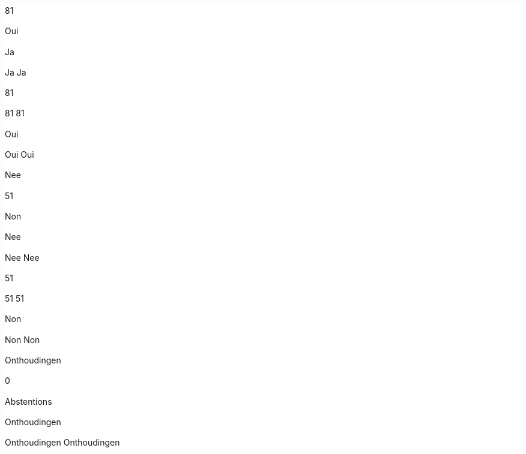 
81


Oui



Ja

Ja
Ja


81

81
81


Oui

Oui
Oui



Nee


51


Non



Nee

Nee
Nee


51

51
51


Non

Non
Non



Onthoudingen


0


Abstentions



Onthoudingen

Onthoudingen
Onthoudingen
